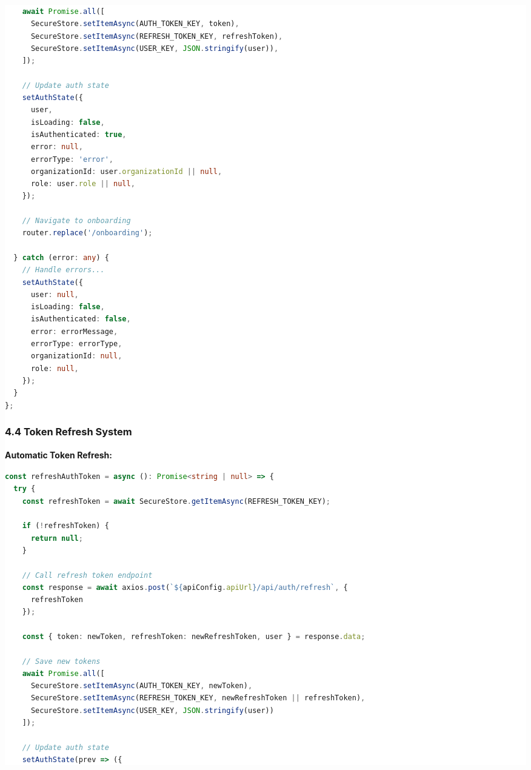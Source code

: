 ```typescript
    await Promise.all([
      SecureStore.setItemAsync(AUTH_TOKEN_KEY, token),
      SecureStore.setItemAsync(REFRESH_TOKEN_KEY, refreshToken),
      SecureStore.setItemAsync(USER_KEY, JSON.stringify(user)),
    ]);
    
    // Update auth state
    setAuthState({
      user,
      isLoading: false,
      isAuthenticated: true,
      error: null,
      errorType: 'error',
      organizationId: user.organizationId || null,
      role: user.role || null,
    });
    
    // Navigate to onboarding
    router.replace('/onboarding');
    
  } catch (error: any) {
    // Handle errors...
    setAuthState({
      user: null,
      isLoading: false,
      isAuthenticated: false,
      error: errorMessage,
      errorType: errorType,
      organizationId: null,
      role: null,
    });
  }
};
```

### **4.4 Token Refresh System**

**Automatic Token Refresh:**
```typescript
const refreshAuthToken = async (): Promise<string | null> => {
  try {
    const refreshToken = await SecureStore.getItemAsync(REFRESH_TOKEN_KEY);
    
    if (!refreshToken) {
      return null;
    }

    // Call refresh token endpoint
    const response = await axios.post(`${apiConfig.apiUrl}/api/auth/refresh`, {
      refreshToken
    });

    const { token: newToken, refreshToken: newRefreshToken, user } = response.data;
    
    // Save new tokens
    await Promise.all([
      SecureStore.setItemAsync(AUTH_TOKEN_KEY, newToken),
      SecureStore.setItemAsync(REFRESH_TOKEN_KEY, newRefreshToken || refreshToken),
      SecureStore.setItemAsync(USER_KEY, JSON.stringify(user))
    ]);
    
    // Update auth state
    setAuthState(prev => ({
```
